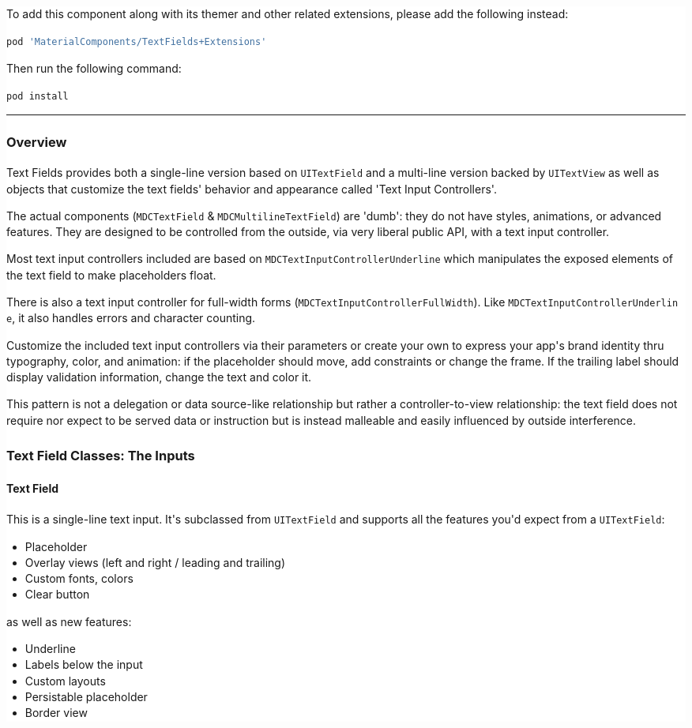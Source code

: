 To add this component along with its themer and other related extensions, please add the following instead:
``` bash
pod 'MaterialComponents/TextFields+Extensions'
```

Then run the following command:

``` bash
pod install
```

- - -

### Overview

Text Fields provides both a single-line version based on `UITextField` and a multi-line version backed by `UITextView` as well as objects that customize the text fields' behavior and appearance called 'Text Input Controllers'.

The actual components (`MDCTextField` & `MDCMultilineTextField`) are 'dumb': they do not have styles, animations, or advanced features. They are designed to be controlled from the outside, via very liberal public API, with a text input controller.

Most text input controllers included are based on `MDCTextInputControllerUnderline` which manipulates the exposed elements of the text field to make placeholders float.

There is also a text input controller for full-width forms (`MDCTextInputControllerFullWidth`). Like `MDCTextInputControllerUnderline`, it also handles errors and character counting.

Customize the included text input controllers via their parameters or create your own to express your app's brand identity thru typography, color, and animation: if the placeholder should move, add constraints or change the frame. If the trailing label should display validation information, change the text and color it.

This pattern is not a delegation or data source-like relationship but rather a controller-to-view relationship: the text field does not require nor expect to be served data or instruction but is instead malleable and easily influenced by outside interference.

### Text Field Classes: The Inputs

#### Text Field

This is a single-line text input. It's subclassed from `UITextField` and supports all the features you'd expect from a `UITextField`:

* Placeholder
* Overlay views (left and right / leading and trailing)
* Custom fonts, colors
* Clear button

as well as new features:

* Underline
* Labels below the input
* Custom layouts
* Persistable placeholder
* Border view
